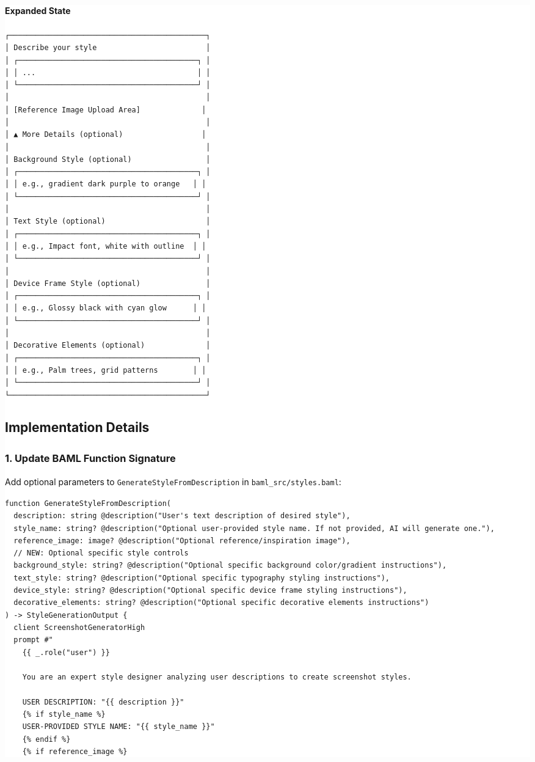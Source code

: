 #### Expanded State
```
┌─────────────────────────────────────────────┐
│ Describe your style                         │
│ ┌─────────────────────────────────────────┐ │
│ │ ...                                     │ │
│ └─────────────────────────────────────────┘ │
│                                             │
│ [Reference Image Upload Area]              │
│                                             │
│ ▲ More Details (optional)                  │
│                                             │
│ Background Style (optional)                 │
│ ┌─────────────────────────────────────────┐ │
│ │ e.g., gradient dark purple to orange   │ │
│ └─────────────────────────────────────────┘ │
│                                             │
│ Text Style (optional)                       │
│ ┌─────────────────────────────────────────┐ │
│ │ e.g., Impact font, white with outline  │ │
│ └─────────────────────────────────────────┘ │
│                                             │
│ Device Frame Style (optional)               │
│ ┌─────────────────────────────────────────┐ │
│ │ e.g., Glossy black with cyan glow      │ │
│ └─────────────────────────────────────────┘ │
│                                             │
│ Decorative Elements (optional)              │
│ ┌─────────────────────────────────────────┐ │
│ │ e.g., Palm trees, grid patterns        │ │
│ └─────────────────────────────────────────┘ │
└─────────────────────────────────────────────┘
```

## Implementation Details

### 1. Update BAML Function Signature

Add optional parameters to `GenerateStyleFromDescription` in `baml_src/styles.baml`:

```baml
function GenerateStyleFromDescription(
  description: string @description("User's text description of desired style"),
  style_name: string? @description("Optional user-provided style name. If not provided, AI will generate one."),
  reference_image: image? @description("Optional reference/inspiration image"),
  // NEW: Optional specific style controls
  background_style: string? @description("Optional specific background color/gradient instructions"),
  text_style: string? @description("Optional specific typography styling instructions"),
  device_style: string? @description("Optional specific device frame styling instructions"),
  decorative_elements: string? @description("Optional specific decorative elements instructions")
) -> StyleGenerationOutput {
  client ScreenshotGeneratorHigh
  prompt #"
    {{ _.role("user") }}

    You are an expert style designer analyzing user descriptions to create screenshot styles.

    USER DESCRIPTION: "{{ description }}"
    {% if style_name %}
    USER-PROVIDED STYLE NAME: "{{ style_name }}"
    {% endif %}
    {% if reference_image %}
```